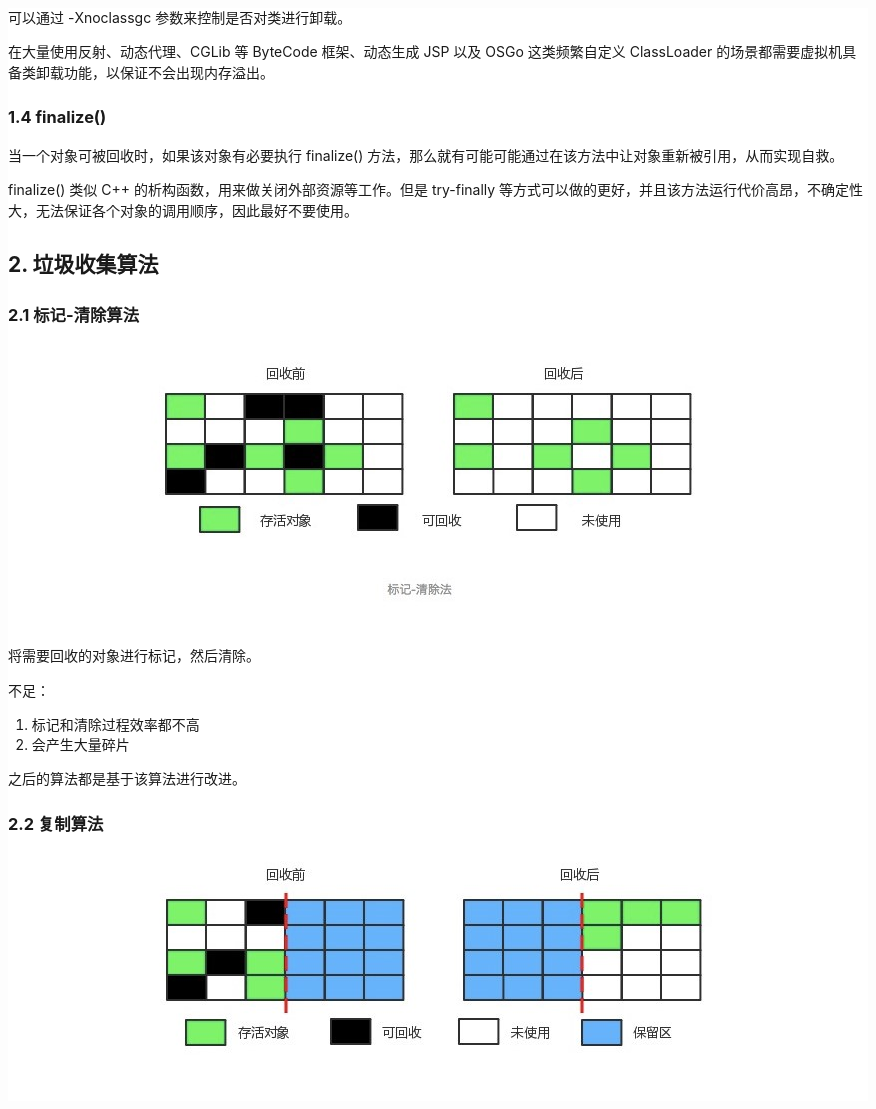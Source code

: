 可以通过 -Xnoclassgc 参数来控制是否对类进行卸载。

在大量使用反射、动态代理、CGLib 等 ByteCode 框架、动态生成 JSP 以及 OSGo 这类频繁自定义 ClassLoader 的场景都需要虚拟机具备类卸载功能，以保证不会出现内存溢出。

### 1.4 finalize()

当一个对象可被回收时，如果该对象有必要执行 finalize() 方法，那么就有可能可能通过在该方法中让对象重新被引用，从而实现自救。

finalize() 类似 C++ 的析构函数，用来做关闭外部资源等工作。但是 try-finally 等方式可以做的更好，并且该方法运行代价高昂，不确定性大，无法保证各个对象的调用顺序，因此最好不要使用。

## 2. 垃圾收集算法

### 2.1 标记-清除算法

<div align="center"> <img src="/pics//a4248c4b-6c1d-4fb8-a557-86da92d3a294.jpg"/> </div><br>

将需要回收的对象进行标记，然后清除。

不足：

1. 标记和清除过程效率都不高
2. 会产生大量碎片

之后的算法都是基于该算法进行改进。

### 2.2 复制算法

<div align="center"> <img src="/pics//e6b733ad-606d-4028-b3e8-83c3a73a3797.jpg"/> </div><br>
